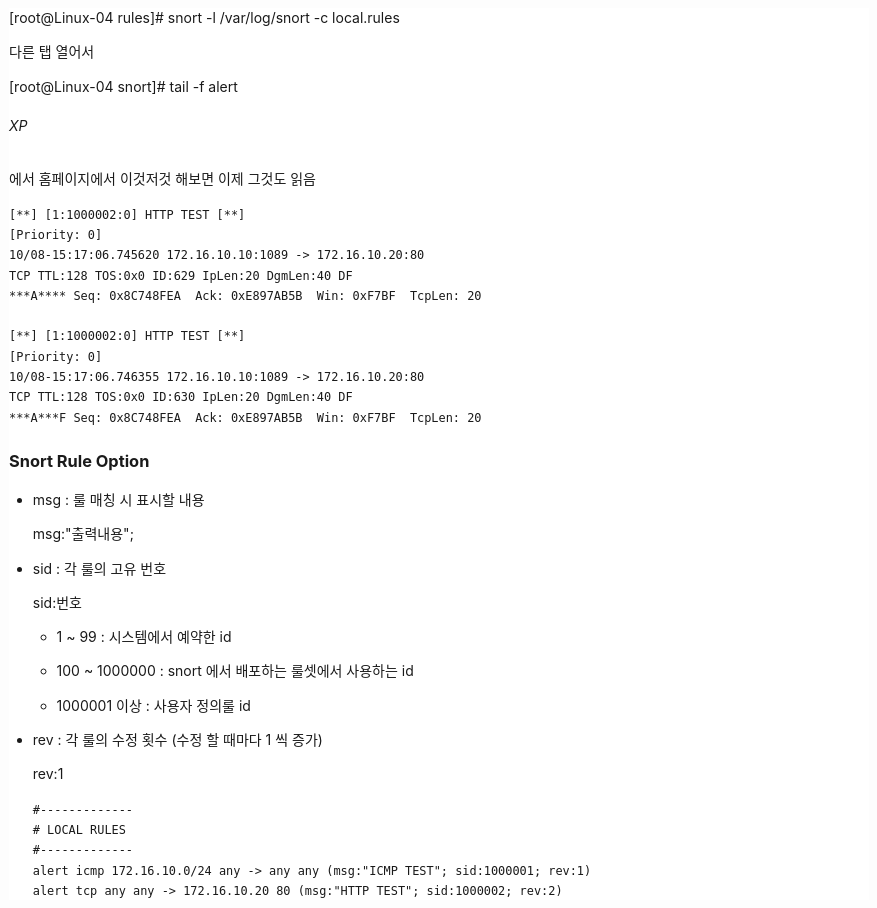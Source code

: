 [root@Linux-04 rules]# snort -l /var/log/snort -c local.rules

다른 탭 열어서

[root@Linux-04 snort]# tail -f alert



###### XP

에서 홈페이지에서 이것저것 해보면 이제 그것도 읽음

```
[**] [1:1000002:0] HTTP TEST [**]
[Priority: 0] 
10/08-15:17:06.745620 172.16.10.10:1089 -> 172.16.10.20:80
TCP TTL:128 TOS:0x0 ID:629 IpLen:20 DgmLen:40 DF
***A**** Seq: 0x8C748FEA  Ack: 0xE897AB5B  Win: 0xF7BF  TcpLen: 20

[**] [1:1000002:0] HTTP TEST [**]
[Priority: 0] 
10/08-15:17:06.746355 172.16.10.10:1089 -> 172.16.10.20:80
TCP TTL:128 TOS:0x0 ID:630 IpLen:20 DgmLen:40 DF
***A***F Seq: 0x8C748FEA  Ack: 0xE897AB5B  Win: 0xF7BF  TcpLen: 20

```



### Snort Rule Option

- msg : 룰 매칭 시 표시할 내용

  msg:"출력내용";

- sid : 각 룰의 고유 번호

  sid:번호

  - 1 ~ 99 : 시스템에서 예약한 id

  - 100 ~ 1000000 : snort 에서 배포하는 룰셋에서 사용하는 id

  - 1000001 이상 : 사용자 정의룰 id 

    

- rev : 각 룰의 수정 횟수 (수정 할 때마다 1 씩 증가)

  rev:1

  ```
  #-------------
  # LOCAL RULES
  #-------------
  alert icmp 172.16.10.0/24 any -> any any (msg:"ICMP TEST"; sid:1000001; rev:1)
  alert tcp any any -> 172.16.10.20 80 (msg:"HTTP TEST"; sid:1000002; rev:2)
  
  ```

  
